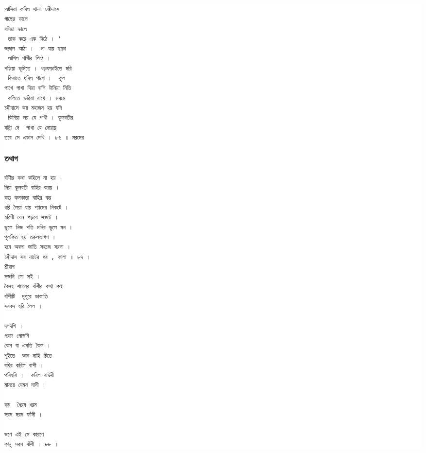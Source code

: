 ```
আসিয়া করিল থানা৷ চণ্ডীদাসে 
গাছের ডালে 
বসিয়া ভালে 
 তাক করে এক দিঠে । ' 
জড়াল আঠা ।  না যায় ছাড়া 
 লাগিল পাখীর পিঠে । 
পড়িয়া ভূমিতে । ধড়ফড়াইতে মরি 
 কিরাতে ধরিল পাখে ।  কুল 
পাখে পাখা দিয়া বালি টানিয়া নিতি 
 কলিতে ভরিয়া রাখে । মরমে 
চণ্ডীদাসে কয় মহাজন হয় যদি 
 কিনিয়া লয় যে পাখী । কুলবতীর 
যন্নিা দে  পাখা যে দোয়ায় 
তবে সে এড়ান দেখি । ৮৬ ॥ মরমের 
```







### তথাগ 

```
বাঁশীর কথা কহিলে না হয় । 
দিয়া কুলবতী বাহির করয় । 
কত কলকাতা বাহির কর 
ধরি লৈয়া যায় শ্যামের নিকটে । 
হরিণী যেন পড়য়ে সঙ্কটে । 
ভুলে নিজ পতি মনির ভুলে মন । 
পুলকিত হয় তরুলতাগণ । 
হবে অবলা জাতি সহজে সরলা । 
চণ্ডীদাস সব নাটের গর , কালা ॥ ৮৭ । 
শ্রীরাগ 
সজনি লো সই । 
বৈসহ শ্যামের বাঁশীর কথা কই 
বাঁশীটি  দুপুরে ডাকাতি 
সরবস হরি লৈল । 
 
দগদগি । 
পরাণ পোড়নি 
কেন বা এমতি কৈল । 
শুইতে  আন নাহি চিতে 
বধির করিল বাশী । 
পরিহরি ।  করিল বাউরী 
মানয়ে যেমন দাসী । 

কম  ধৈরষ ধরম 
সরম মরম ফাঁসী । 

ভণে এই সে কারণে 
কানু সরস বাঁশী । ৮৮ ॥ 
```

